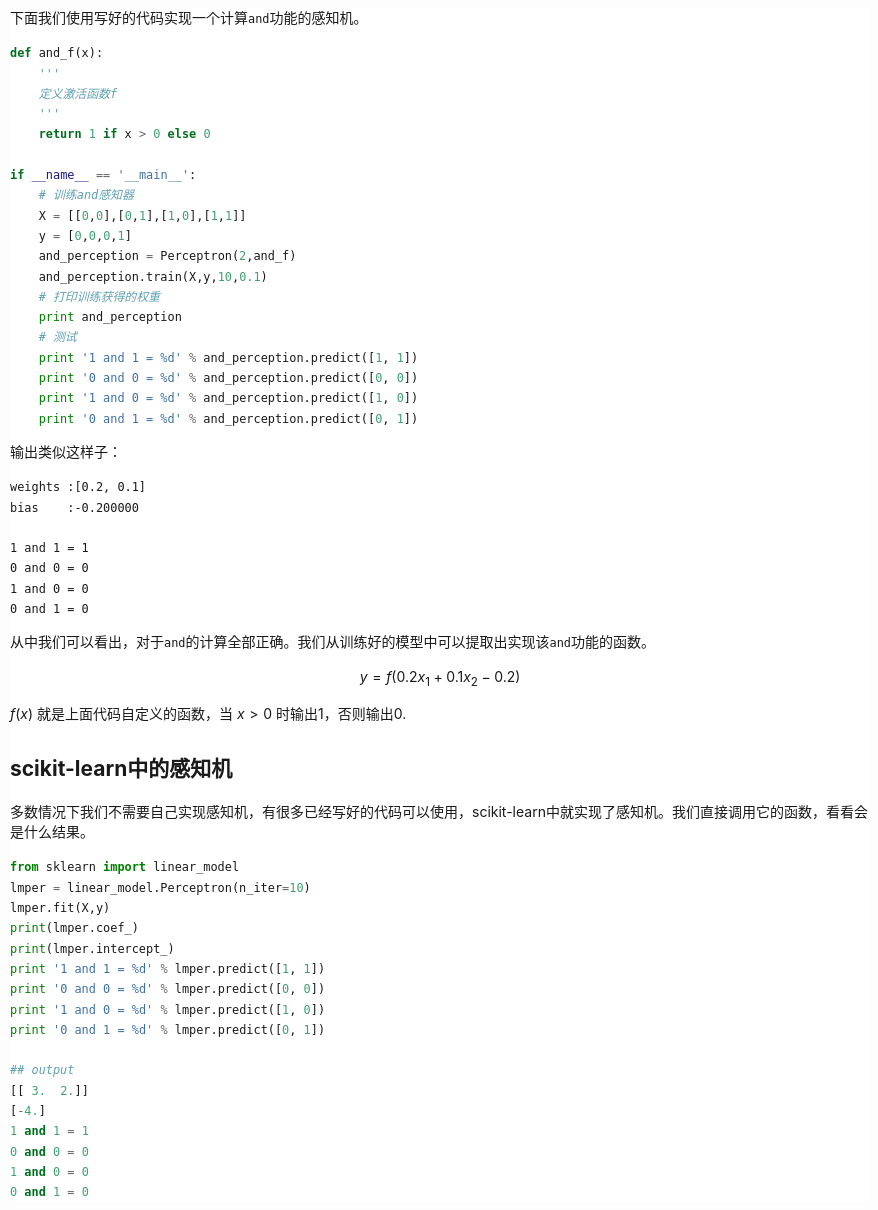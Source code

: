 ```python
```

下面我们使用写好的代码实现一个计算`and`功能的感知机。

```python
def and_f(x):
    '''
    定义激活函数f
    '''
    return 1 if x > 0 else 0

if __name__ == '__main__':
    # 训练and感知器
    X = [[0,0],[0,1],[1,0],[1,1]]
    y = [0,0,0,1]
    and_perception = Perceptron(2,and_f)
    and_perception.train(X,y,10,0.1)
    # 打印训练获得的权重
    print and_perception
    # 测试
    print '1 and 1 = %d' % and_perception.predict([1, 1])
    print '0 and 0 = %d' % and_perception.predict([0, 0])
    print '1 and 0 = %d' % and_perception.predict([1, 0])
    print '0 and 1 = %d' % and_perception.predict([0, 1])
```

输出类似这样子：
```
weights :[0.2, 0.1]
bias    :-0.200000

1 and 1 = 1
0 and 0 = 0
1 and 0 = 0
0 and 1 = 0
```

从中我们可以看出，对于`and`的计算全部正确。我们从训练好的模型中可以提取出实现该`and`功能的函数。

$$
y = f(0.2x_1 + 0.1x_2 -0.2)
$$

$f(x)$ 就是上面代码自定义的函数，当 $x>0$ 时输出1，否则输出0.

## scikit-learn中的感知机

多数情况下我们不需要自己实现感知机，有很多已经写好的代码可以使用，scikit-learn中就实现了感知机。我们直接调用它的函数，看看会是什么结果。

```python
from sklearn import linear_model
lmper = linear_model.Perceptron(n_iter=10)
lmper.fit(X,y)
print(lmper.coef_)
print(lmper.intercept_)
print '1 and 1 = %d' % lmper.predict([1, 1])
print '0 and 0 = %d' % lmper.predict([0, 0])
print '1 and 0 = %d' % lmper.predict([1, 0])
print '0 and 1 = %d' % lmper.predict([0, 1])

## output
[[ 3.  2.]]
[-4.]
1 and 1 = 1
0 and 0 = 0
1 and 0 = 0
0 and 1 = 0
```